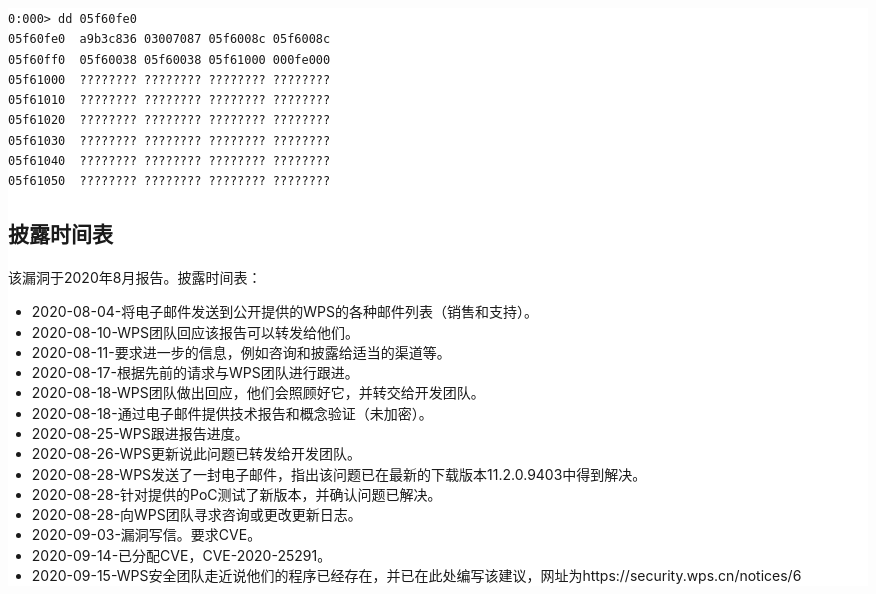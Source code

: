     0:000> dd 05f60fe0
    05f60fe0  a9b3c836 03007087 05f6008c 05f6008c
    05f60ff0  05f60038 05f60038 05f61000 000fe000
    05f61000  ???????? ???????? ???????? ????????
    05f61010  ???????? ???????? ???????? ????????
    05f61020  ???????? ???????? ???????? ????????
    05f61030  ???????? ???????? ???????? ????????
    05f61040  ???????? ???????? ???????? ????????
    05f61050  ???????? ???????? ???????? ????????

披露时间表
-----

该漏洞于2020年8月报告。披露时间表：

*   2020-08-04-将电子邮件发送到公开提供的WPS的各种邮件列表（销售和支持）。
*   2020-08-10-WPS团队回应该报告可以转发给他们。
*   2020-08-11-要求进一步的信息，例如咨询和披露给适当的渠道等。
*   2020-08-17-根据先前的请求与WPS团队进行跟进。
*   2020-08-18-WPS团队做出回应，他们会照顾好它，并转交给开发团队。
*   2020-08-18-通过电子邮件提供技术报告和概念验证（未加密）。
*   2020-08-25-WPS跟进报告进度。
*   2020-08-26-WPS更新说此问题已转发给开发团队。
*   2020-08-28-WPS发送了一封电子邮件，指出该问题已在最新的下载版本11.2.0.9403中得到解决。
*   2020-08-28-针对提供的PoC测试了新版本，并确认问题已解决。
*   2020-08-28-向WPS团队寻求咨询或更改更新日志。
*   2020-09-03-漏洞写信。要求CVE。
*   2020-09-14-已分配CVE，CVE-2020-25291。
*   2020-09-15-WPS安全团队走近说他们的程序已经存在，并已在此处编写该建议，网址为https://security.wps.cn/notices/6